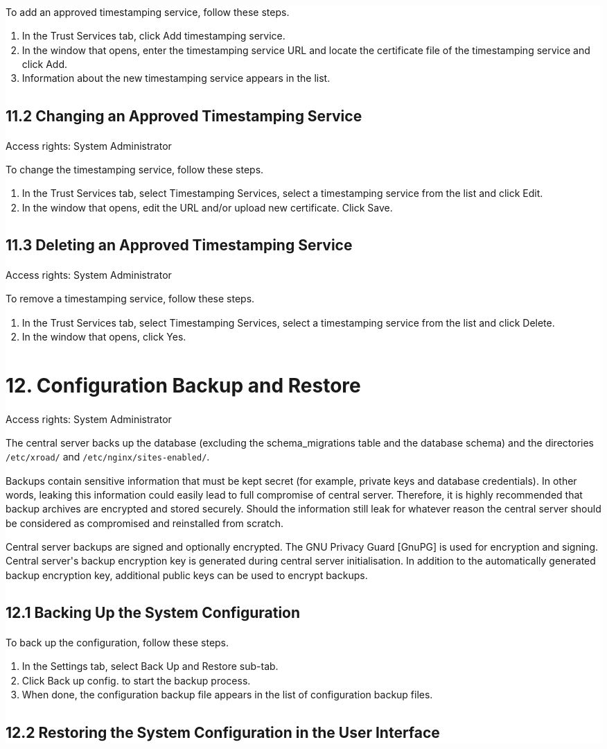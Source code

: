 To add an approved timestamping service, follow these steps.
1. In the Trust Services tab, click Add timestamping service.
2. In the window that opens, enter the timestamping service URL and locate the certificate file of the timestamping service and click Add.
3. Information about the new timestamping service appears in the list.

## 11.2 Changing an Approved Timestamping Service

Access rights: System Administrator

To change the timestamping service, follow these steps.
1. In the Trust Services tab, select Timestamping Services, select a timestamping service from the list and click Edit.
2. In the window that opens, edit the URL and/or upload new certificate. Click Save.

## 11.3 Deleting an Approved Timestamping Service

Access rights: System Administrator

To remove a timestamping service, follow these steps.
1. In the Trust Services tab, select Timestamping Services, select a timestamping service from the list and click Delete.
2. In the window that opens, click Yes.

# 12. Configuration Backup and Restore

Access rights: System Administrator

The central server backs up
the database (excluding the schema_migrations table and the database schema) and
the directories `/etc/xroad/` and `/etc/nginx/sites-enabled/`.

Backups contain sensitive information that must be kept secret (for example, private keys and database credentials). In other words, leaking this information could easily lead to full compromise of central server. Therefore, it is highly recommended that backup archives are encrypted and stored securely. Should the information still leak for whatever reason the central server should be considered as compromised and reinstalled from scratch.

Central server backups are signed and optionally encrypted. The GNU Privacy Guard [GnuPG] is used for encryption and signing. Central server's backup encryption key is generated during central server initialisation. In addition to the automatically generated backup encryption key, additional public keys can be used to encrypt backups.

## 12.1 Backing Up the System Configuration

To back up the configuration, follow these steps.
1. In the Settings tab, select Back Up and Restore sub-tab.
2. Click Back up config. to start the backup process.
3. When done, the configuration backup file appears in the list of configuration backup files.

## 12.2 Restoring the System Configuration in the User Interface
